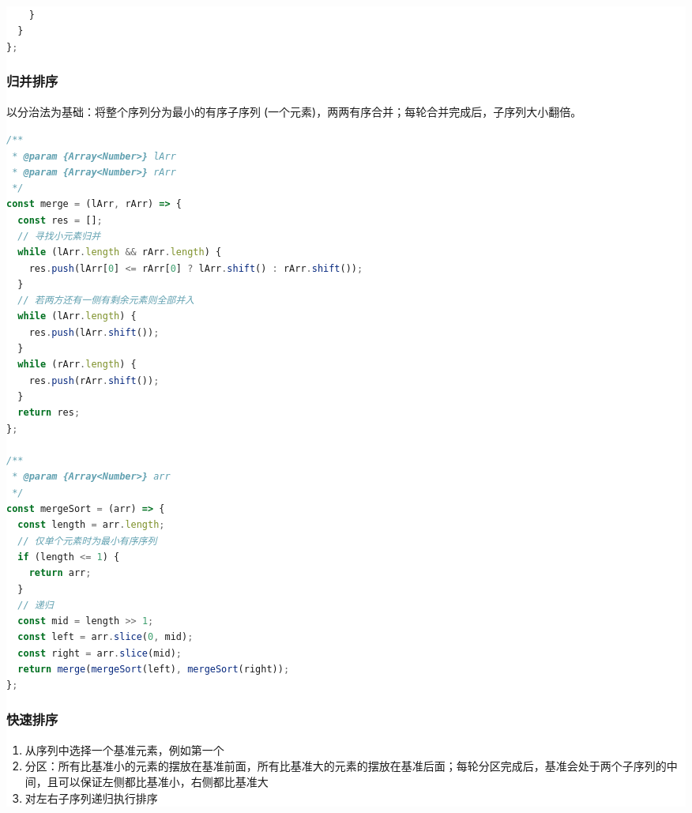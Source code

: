 ```js
    }
  }
};
```

### 归并排序

以分治法为基础：将整个序列分为最小的有序子序列 (一个元素)，两两有序合并；每轮合并完成后，子序列大小翻倍。

```js
/**
 * @param {Array<Number>} lArr
 * @param {Array<Number>} rArr
 */
const merge = (lArr, rArr) => {
  const res = [];
  // 寻找小元素归并
  while (lArr.length && rArr.length) {
    res.push(lArr[0] <= rArr[0] ? lArr.shift() : rArr.shift());
  }
  // 若两方还有一侧有剩余元素则全部并入
  while (lArr.length) {
    res.push(lArr.shift());
  }
  while (rArr.length) {
    res.push(rArr.shift());
  }
  return res;
};

/**
 * @param {Array<Number>} arr
 */
const mergeSort = (arr) => {
  const length = arr.length;
  // 仅单个元素时为最小有序序列
  if (length <= 1) {
    return arr;
  }
  // 递归
  const mid = length >> 1;
  const left = arr.slice(0, mid);
  const right = arr.slice(mid);
  return merge(mergeSort(left), mergeSort(right));
};
```

### 快速排序

1. 从序列中选择一个基准元素，例如第一个
2. 分区：所有比基准小的元素的摆放在基准前面，所有比基准大的元素的摆放在基准后面；每轮分区完成后，基准会处于两个子序列的中间，且可以保证左侧都比基准小，右侧都比基准大
3. 对左右子序列递归执行排序
